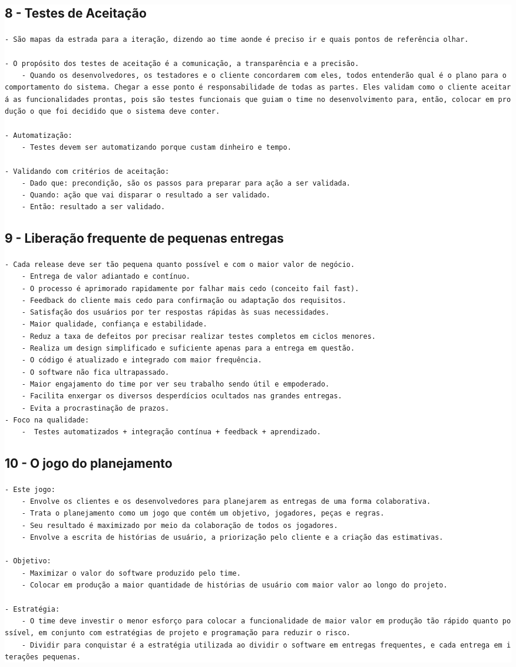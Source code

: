## 8 - Testes de Aceitação
	- São mapas da estrada para a iteração, dizendo ao time aonde é preciso ir e quais pontos de referência olhar.

	- O propósito dos testes de aceitação é a comunicação, a transparência e a precisão.
		- Quando os desenvolvedores, os testadores e o cliente concordarem com eles, todos entenderão qual é o plano para o comportamento do sistema. Chegar a esse ponto é responsabilidade de todas as partes. Eles validam como o cliente aceitará as funcionalidades prontas, pois são testes funcionais que guiam o time no desenvolvimento para, então, colocar em produção o que foi decidido que o sistema deve conter.

	- Automatização:
		- Testes devem ser automatizando porque custam dinheiro e tempo.

	- Validando com critérios de aceitação:
		- Dado que: precondição, são os passos para preparar para ação a ser validada.
		- Quando: ação que vai disparar o resultado a ser validado.
		- Então: resultado a ser validado.

## 9 - Liberação frequente de pequenas entregas
	- Cada release deve ser tão pequena quanto possível e com o maior valor de negócio.
		- Entrega de valor adiantado e contínuo.
		- O processo é aprimorado rapidamente por falhar mais cedo (conceito fail fast).
		- Feedback do cliente mais cedo para confirmação ou adaptação dos requisitos.
		- Satisfação dos usuários por ter respostas rápidas às suas necessidades.
		- Maior qualidade, confiança e estabilidade.
		- Reduz a taxa de defeitos por precisar realizar testes completos em ciclos menores.
		- Realiza um design simplificado e suficiente apenas para a entrega em questão.
		- O código é atualizado e integrado com maior frequência.
		- O software não fica ultrapassado.
		- Maior engajamento do time por ver seu trabalho sendo útil e empoderado.
		- Facilita enxergar os diversos desperdícios ocultados nas grandes entregas.
		- Evita a procrastinação de prazos.
	- Foco na qualidade:
		-  Testes automatizados + integração contínua + feedback + aprendizado.

## 10 - O jogo do planejamento
	- Este jogo:
		- Envolve os clientes e os desenvolvedores para planejarem as entregas de uma forma colaborativa.
		- Trata o planejamento como um jogo que contém um objetivo, jogadores, peças e regras.
		- Seu resultado é maximizado por meio da colaboração de todos os jogadores.
		- Envolve a escrita de histórias de usuário, a priorização pelo cliente e a criação das estimativas.

	- Objetivo:
		- Maximizar o valor do software produzido pelo time.
		- Colocar em produção a maior quantidade de histórias de usuário com maior valor ao longo do projeto.

	- Estratégia:
		- O time deve investir o menor esforço para colocar a funcionalidade de maior valor em produção tão rápido quanto possível, em conjunto com estratégias de projeto e programação para reduzir o risco.
		- Dividir para conquistar é a estratégia utilizada ao dividir o software em entregas frequentes, e cada entrega em iterações pequenas.
	